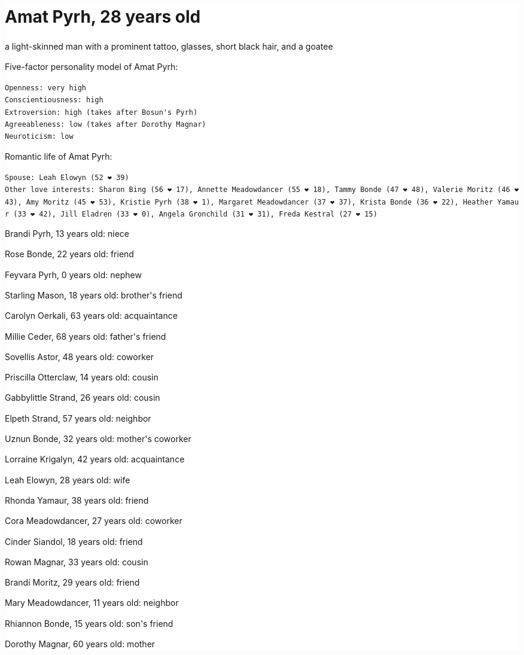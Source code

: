 # Amat Pyrh, 28 years old
a light-skinned man with a prominent tattoo, glasses, short black hair, and a goatee

Five-factor personality model of Amat Pyrh:

	Openness: very high
	Conscientiousness: high
	Extroversion: high (takes after Bosun's Pyrh)
	Agreeableness: low (takes after Dorothy Magnar)
	Neuroticism: low


Romantic life of Amat Pyrh:

	Spouse: Leah Elowyn (52 ❤ 39)
	Other love interests: Sharon Bing (56 ❤ 17), Annette Meadowdancer (55 ❤ 18), Tammy Bonde (47 ❤ 48), Valerie Moritz (46 ❤ 43), Amy Moritz (45 ❤ 53), Kristie Pyrh (38 ❤ 1), Margaret Meadowdancer (37 ❤ 37), Krista Bonde (36 ❤ 22), Heather Yamaur (33 ❤ 42), Jill Eladren (33 ❤ 0), Angela Gronchild (31 ❤ 31), Freda Kestral (27 ❤ 15)

Brandi Pyrh, 13 years old: niece

Rose Bonde, 22 years old: friend

Feyvara Pyrh, 0 years old: nephew

Starling Mason, 18 years old: brother's friend

Carolyn Oerkali, 63 years old: acquaintance

Millie Ceder, 68 years old: father's friend

Sovellis Astor, 48 years old: coworker

Priscilla Otterclaw, 14 years old: cousin

Gabbylittle Strand, 26 years old: cousin

Elpeth Strand, 57 years old: neighbor

Uznun Bonde, 32 years old: mother's coworker

Lorraine Krigalyn, 42 years old: acquaintance

Leah Elowyn, 28 years old: wife

Rhonda Yamaur, 38 years old: friend

Cora Meadowdancer, 27 years old: coworker

Cinder Siandol, 18 years old: friend

Rowan Magnar, 33 years old: cousin

Brandi Moritz, 29 years old: friend

Mary Meadowdancer, 11 years old: neighbor

Rhiannon Bonde, 15 years old: son's friend

Dorothy Magnar, 60 years old: mother
